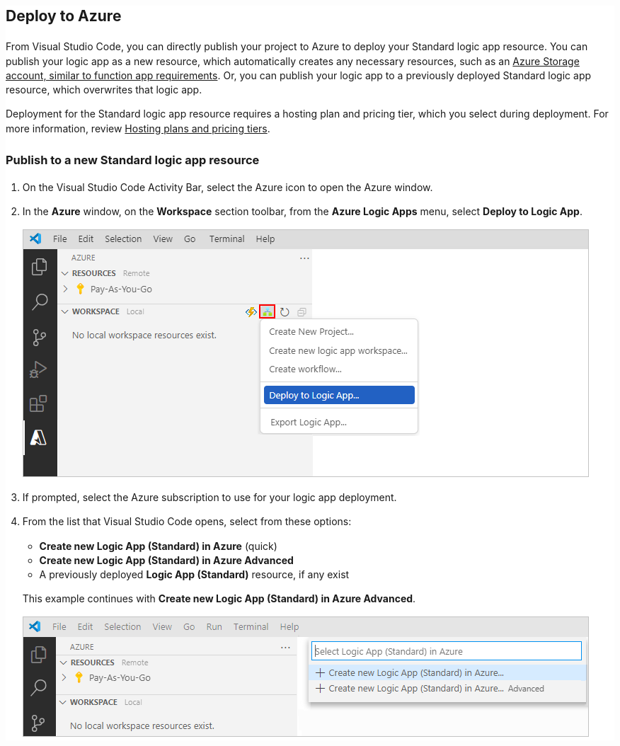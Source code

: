 <a name="deploy-azure"></a>

## Deploy to Azure

From Visual Studio Code, you can directly publish your project to Azure to deploy your Standard logic app resource. You can publish your logic app as a new resource, which automatically creates any necessary resources, such as an [Azure Storage account, similar to function app requirements](../azure-functions/storage-considerations.md). Or, you can publish your logic app to a previously deployed Standard logic app resource, which overwrites that logic app.

Deployment for the Standard logic app resource requires a hosting plan and pricing tier, which you select during deployment. For more information, review [Hosting plans and pricing tiers](logic-apps-pricing.md#standard-pricing).

<a name="publish-new-logic-app"></a>

### Publish to a new Standard logic app resource

1. On the Visual Studio Code Activity Bar, select the Azure icon to open the Azure window.

1. In the **Azure** window, on the **Workspace** section toolbar, from the **Azure Logic Apps** menu, select **Deploy to Logic App**.

   ![Screenshot shows Azure window with Workspace toolbar and Azure Logic Apps shortcut menu with Deploy to Logic App selected.](./media/create-single-tenant-workflows-visual-studio-code/deploy-to-logic-app.png)

1. If prompted, select the Azure subscription to use for your logic app deployment.

1. From the list that Visual Studio Code opens, select from these options:

   * **Create new Logic App (Standard) in Azure** (quick)
   * **Create new Logic App (Standard) in Azure Advanced**
   * A previously deployed **Logic App (Standard)** resource, if any exist

   This example continues with **Create new Logic App (Standard) in Azure Advanced**.

   ![Screenshot shows deployment options list and selected option, Create new Logic App (Standard) in Azure Advanced.](./media/create-single-tenant-workflows-visual-studio-code/select-create-logic-app-options.png)
